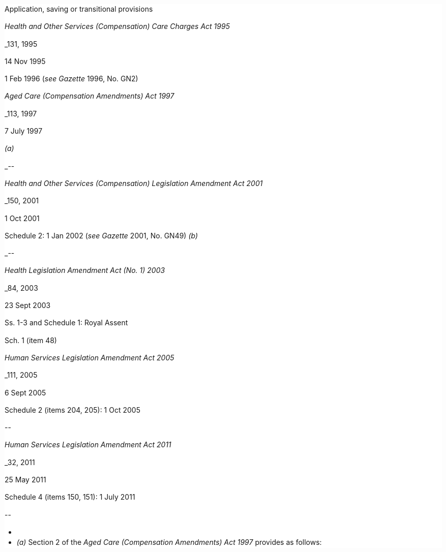 Application, saving or transitional provisions

_Health and Other Services (Compensation) Care Charges Act 1995_

_131, 1995

14 Nov 1995

1 Feb 1996 (_see Gazette_ 1996, No. GN2)

_Aged Care (Compensation Amendments) Act 1997_

_113, 1997

7 July 1997

_(a)_

_--

_Health and Other Services (Compensation) Legislation Amendment Act 2001_

_150, 2001

1 Oct 2001

 Schedule 2: 1 Jan 2002 (_see Gazette_ 2001, No. GN49) _(b)_

_--

_Health Legislation Amendment Act (No. 1) 2003_

_84, 2003

23 Sept 2003

Ss. 1-3 and Schedule 1: Royal Assent

Sch. 1 (item 48)

_Human Services Legislation Amendment Act 2005_

_111, 2005

6 Sept 2005

Schedule 2 (items 204, 205): 
1 Oct 2005


--

_Human Services Legislation Amendment Act 2011_

_32, 2011

25 May 2011

Schedule 4 (items 150, 151): 1 July 2011

--

  * 
  * _(a)_	Section 2 of the _Aged Care (Compensation Amendments) Act 1997_ provides as follows:
